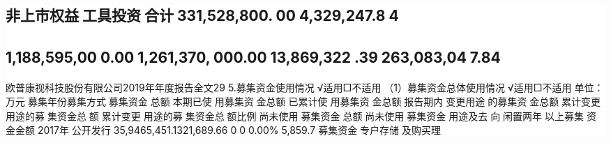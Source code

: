 非上市权益
工具投资
合计
331,528,800.
00
4,329,247.8
4
-
1,188,595,00
0.00
1,261,370,
000.00
13,869,322
.39
263,083,04
7.84
--
欧普康视科技股份有限公司2019年年度报告全文29
5.募集资金使用情况
√适用□不适用
（1）募集资金总体使用情况
√适用□不适用
单位：万元
募集年份募集方式
募集资金
总额
本期已使
用募集资
金总额
已累计使
用募集资
金总额
报告期内
变更用途
的募集资
金总额
累计变更
用途的募
集资金总
额
累计变更
用途的募
集资金总
额比例
尚未使用
募集资金
总额
尚未使用
募集资金
用途及去
向
闲置两年
以上募集
资金金额
2017年
公开发行
35,9465,451.1321,689.66
0
0
0.00%
5,859.7
募集资金
专户存储
及购买理